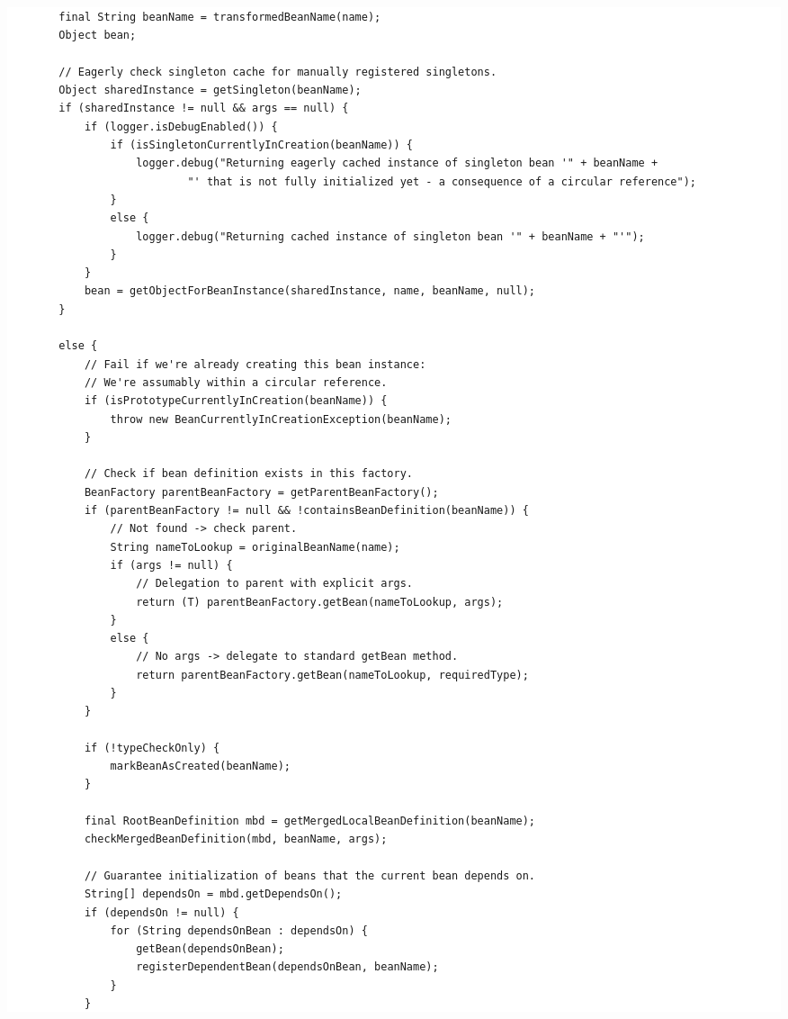 			final String beanName = transformedBeanName(name);
			Object bean;

			// Eagerly check singleton cache for manually registered singletons.
			Object sharedInstance = getSingleton(beanName);
			if (sharedInstance != null && args == null) {
				if (logger.isDebugEnabled()) {
					if (isSingletonCurrentlyInCreation(beanName)) {
						logger.debug("Returning eagerly cached instance of singleton bean '" + beanName +
								"' that is not fully initialized yet - a consequence of a circular reference");
					}
					else {
						logger.debug("Returning cached instance of singleton bean '" + beanName + "'");
					}
				}
				bean = getObjectForBeanInstance(sharedInstance, name, beanName, null);
			}

			else {
				// Fail if we're already creating this bean instance:
				// We're assumably within a circular reference.
				if (isPrototypeCurrentlyInCreation(beanName)) {
					throw new BeanCurrentlyInCreationException(beanName);
				}

				// Check if bean definition exists in this factory.
				BeanFactory parentBeanFactory = getParentBeanFactory();
				if (parentBeanFactory != null && !containsBeanDefinition(beanName)) {
					// Not found -> check parent.
					String nameToLookup = originalBeanName(name);
					if (args != null) {
						// Delegation to parent with explicit args.
						return (T) parentBeanFactory.getBean(nameToLookup, args);
					}
					else {
						// No args -> delegate to standard getBean method.
						return parentBeanFactory.getBean(nameToLookup, requiredType);
					}
				}

				if (!typeCheckOnly) {
					markBeanAsCreated(beanName);
				}

				final RootBeanDefinition mbd = getMergedLocalBeanDefinition(beanName);
				checkMergedBeanDefinition(mbd, beanName, args);

				// Guarantee initialization of beans that the current bean depends on.
				String[] dependsOn = mbd.getDependsOn();
				if (dependsOn != null) {
					for (String dependsOnBean : dependsOn) {
						getBean(dependsOnBean);
						registerDependentBean(dependsOnBean, beanName);
					}
				}
